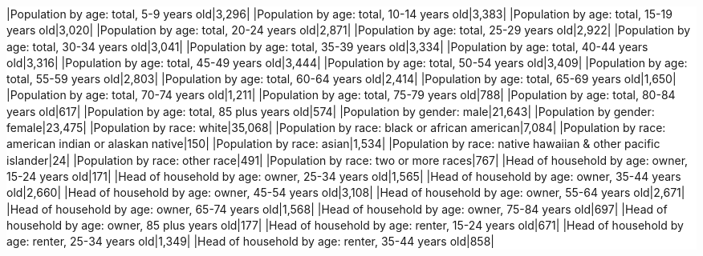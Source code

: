 |Population by age: total, 5-9 years old|3,296|
|Population by age: total, 10-14 years old|3,383|
|Population by age: total, 15-19 years old|3,020|
|Population by age: total, 20-24 years old|2,871|
|Population by age: total, 25-29 years old|2,922|
|Population by age: total, 30-34 years old|3,041|
|Population by age: total, 35-39 years old|3,334|
|Population by age: total, 40-44 years old|3,316|
|Population by age: total, 45-49 years old|3,444|
|Population by age: total, 50-54 years old|3,409|
|Population by age: total, 55-59 years old|2,803|
|Population by age: total, 60-64 years old|2,414|
|Population by age: total, 65-69 years old|1,650|
|Population by age: total, 70-74 years old|1,211|
|Population by age: total, 75-79 years old|788|
|Population by age: total, 80-84 years old|617|
|Population by age: total, 85 plus years old|574|
|Population by gender: male|21,643|
|Population by gender: female|23,475|
|Population by race: white|35,068|
|Population by race: black or african american|7,084|
|Population by race: american indian or alaskan native|150|
|Population by race: asian|1,534|
|Population by race: native hawaiian & other pacific islander|24|
|Population by race: other race|491|
|Population by race: two or more races|767|
|Head of household by age: owner, 15-24 years old|171|
|Head of household by age: owner, 25-34 years old|1,565|
|Head of household by age: owner, 35-44 years old|2,660|
|Head of household by age: owner, 45-54 years old|3,108|
|Head of household by age: owner, 55-64 years old|2,671|
|Head of household by age: owner, 65-74 years old|1,568|
|Head of household by age: owner, 75-84 years old|697|
|Head of household by age: owner, 85 plus years old|177|
|Head of household by age: renter, 15-24 years old|671|
|Head of household by age: renter, 25-34 years old|1,349|
|Head of household by age: renter, 35-44 years old|858|